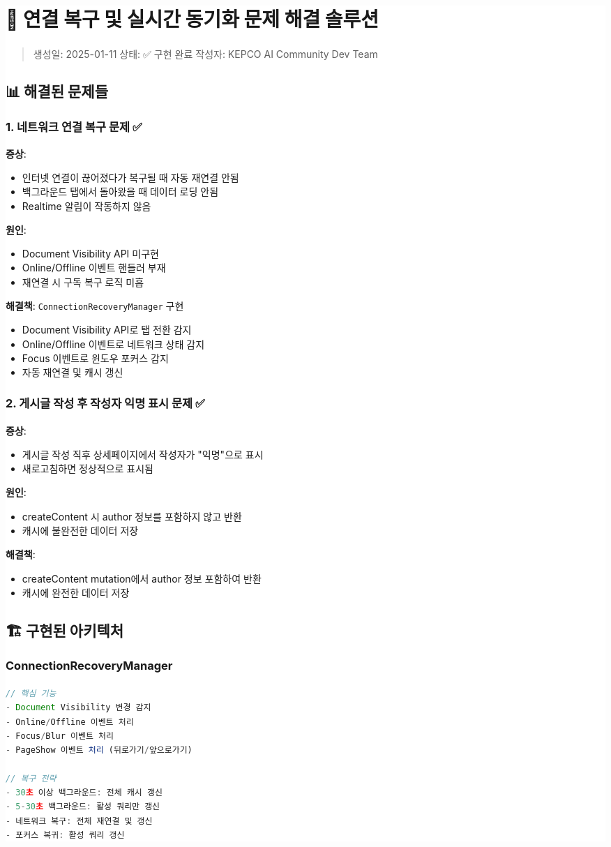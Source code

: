 # 🔧 연결 복구 및 실시간 동기화 문제 해결 솔루션

> 생성일: 2025-01-11
> 상태: ✅ 구현 완료
> 작성자: KEPCO AI Community Dev Team

## 📊 해결된 문제들

### 1. 네트워크 연결 복구 문제 ✅
**증상**: 
- 인터넷 연결이 끊어졌다가 복구될 때 자동 재연결 안됨
- 백그라운드 탭에서 돌아왔을 때 데이터 로딩 안됨
- Realtime 알림이 작동하지 않음

**원인**:
- Document Visibility API 미구현
- Online/Offline 이벤트 핸들러 부재
- 재연결 시 구독 복구 로직 미흡

**해결책**: `ConnectionRecoveryManager` 구현
- Document Visibility API로 탭 전환 감지
- Online/Offline 이벤트로 네트워크 상태 감지
- Focus 이벤트로 윈도우 포커스 감지
- 자동 재연결 및 캐시 갱신

### 2. 게시글 작성 후 작성자 익명 표시 문제 ✅
**증상**:
- 게시글 작성 직후 상세페이지에서 작성자가 "익명"으로 표시
- 새로고침하면 정상적으로 표시됨

**원인**:
- createContent 시 author 정보를 포함하지 않고 반환
- 캐시에 불완전한 데이터 저장

**해결책**: 
- createContent mutation에서 author 정보 포함하여 반환
- 캐시에 완전한 데이터 저장

## 🏗️ 구현된 아키텍처

### ConnectionRecoveryManager
```typescript
// 핵심 기능
- Document Visibility 변경 감지
- Online/Offline 이벤트 처리
- Focus/Blur 이벤트 처리
- PageShow 이벤트 처리 (뒤로가기/앞으로가기)

// 복구 전략
- 30초 이상 백그라운드: 전체 캐시 갱신
- 5-30초 백그라운드: 활성 쿼리만 갱신
- 네트워크 복구: 전체 재연결 및 갱신
- 포커스 복귀: 활성 쿼리 갱신
```
